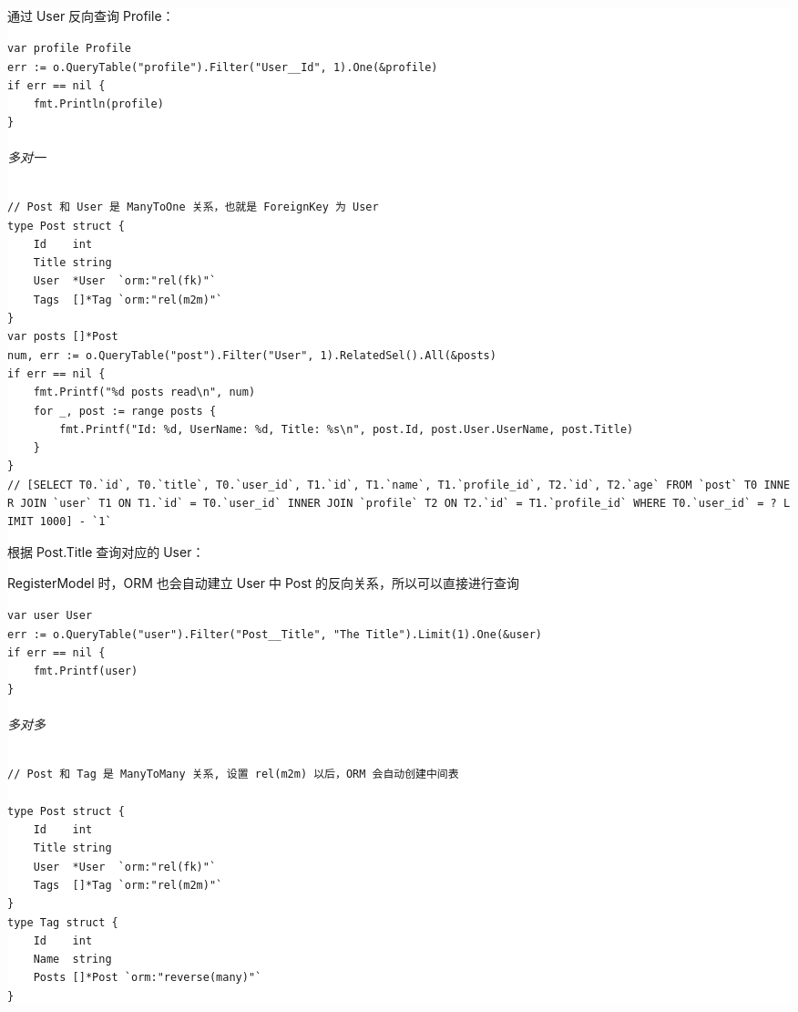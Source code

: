 通过 User 反向查询 Profile：

```
var profile Profile
err := o.QueryTable("profile").Filter("User__Id", 1).One(&profile)
if err == nil {
    fmt.Println(profile)
}
```



###### 多对一

```
// Post 和 User 是 ManyToOne 关系，也就是 ForeignKey 为 User
type Post struct {
    Id    int
    Title string
    User  *User  `orm:"rel(fk)"`
    Tags  []*Tag `orm:"rel(m2m)"`
}
var posts []*Post
num, err := o.QueryTable("post").Filter("User", 1).RelatedSel().All(&posts)
if err == nil {
    fmt.Printf("%d posts read\n", num)
    for _, post := range posts {
        fmt.Printf("Id: %d, UserName: %d, Title: %s\n", post.Id, post.User.UserName, post.Title)
    }
}
// [SELECT T0.`id`, T0.`title`, T0.`user_id`, T1.`id`, T1.`name`, T1.`profile_id`, T2.`id`, T2.`age` FROM `post` T0 INNER JOIN `user` T1 ON T1.`id` = T0.`user_id` INNER JOIN `profile` T2 ON T2.`id` = T1.`profile_id` WHERE T0.`user_id` = ? LIMIT 1000] - `1`
```

根据 Post.Title 查询对应的 User：

RegisterModel 时，ORM 也会自动建立 User 中 Post 的反向关系，所以可以直接进行查询

```
var user User
err := o.QueryTable("user").Filter("Post__Title", "The Title").Limit(1).One(&user)
if err == nil {
    fmt.Printf(user)
}
```



###### 多对多

```
// Post 和 Tag 是 ManyToMany 关系, 设置 rel(m2m) 以后，ORM 会自动创建中间表

type Post struct {
    Id    int
    Title string
    User  *User  `orm:"rel(fk)"`
    Tags  []*Tag `orm:"rel(m2m)"`
}
type Tag struct {
    Id    int
    Name  string
    Posts []*Post `orm:"reverse(many)"`
}
```
